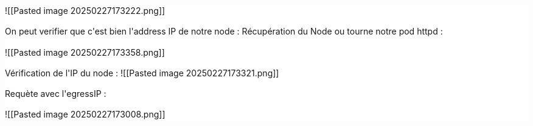 ![[Pasted image 20250227173222.png]]

On peut verifier que c'est bien l'address IP de notre node : 
Récupération du Node ou tourne notre pod httpd :

![[Pasted image 20250227173358.png]]

Vérification de l'IP du node : 
![[Pasted image 20250227173321.png]]

Requète avec l'egressIP : 

![[Pasted image 20250227173008.png]]